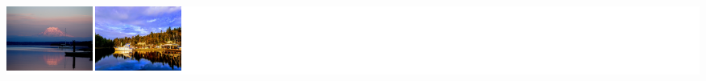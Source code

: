 <TD><a href="https://raw.githubusercontent.com/Rkayak/pratt/images/2019/Mt_Ranier.JPG" rel="lightbox[2019trip]" title=""><img src="https://raw.githubusercontent.com/Rkayak/pratt/images/2019/Mt_Ranier.JPG" alt="" height="80px" /></a></TD>
<TD><a href="https://raw.githubusercontent.com/Rkayak/pratt/images/2019/RA_in_Longbranch.JPG" rel="lightbox[2019trip]" title=""><img src="https://raw.githubusercontent.com/Rkayak/pratt/images/2019/RA_in_Longbranch.JPG" alt="" height="80px" /></a></TD>